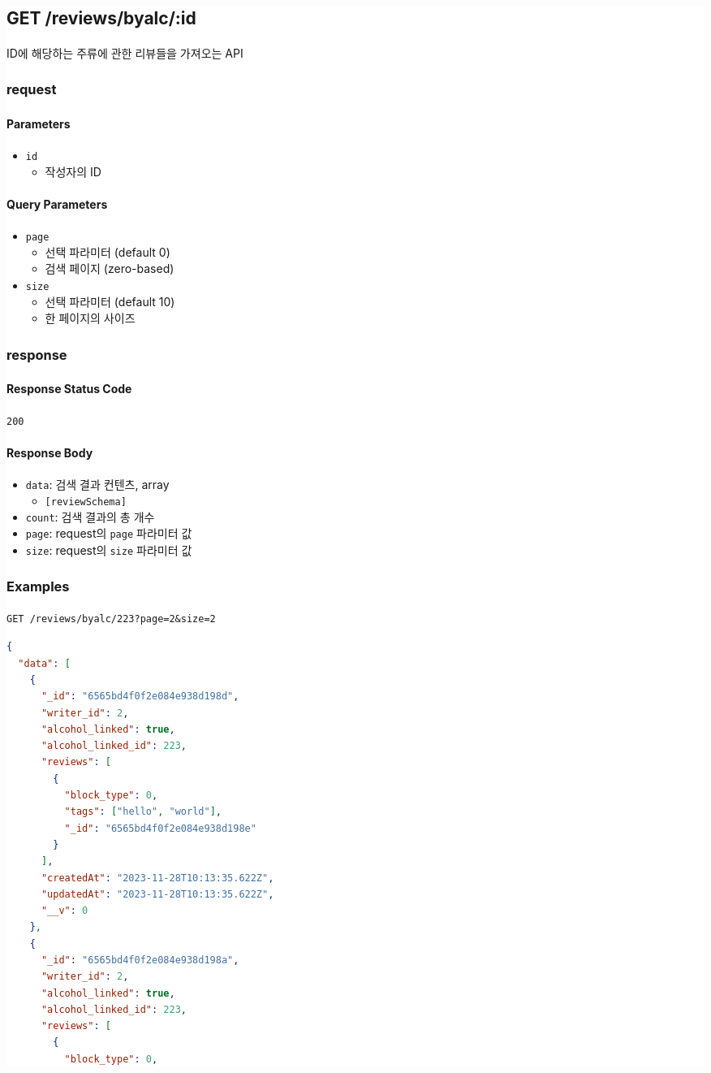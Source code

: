 ## GET /reviews/byalc/:id

ID에 해당하는 주류에 관한 리뷰들을 가져오는 API

### request

#### Parameters

- `id`
  - 작성자의 ID

#### Query Parameters

- `page`
  - 선택 파라미터 (default 0)
  - 검색 페이지 (zero-based)
- `size`
  - 선택 파라미터 (default 10)
  - 한 페이지의 사이즈

### response

#### Response Status Code

`200`

#### Response Body

- `data`: 검색 결과 컨텐츠, array
  - `[reviewSchema]`
- `count`: 검색 결과의 총 개수
- `page`: request의 `page` 파라미터 값
- `size`: request의 `size` 파라미터 값

### Examples

`GET /reviews/byalc/223?page=2&size=2`

```json
{
  "data": [
    {
      "_id": "6565bd4f0f2e084e938d198d",
      "writer_id": 2,
      "alcohol_linked": true,
      "alcohol_linked_id": 223,
      "reviews": [
        {
          "block_type": 0,
          "tags": ["hello", "world"],
          "_id": "6565bd4f0f2e084e938d198e"
        }
      ],
      "createdAt": "2023-11-28T10:13:35.622Z",
      "updatedAt": "2023-11-28T10:13:35.622Z",
      "__v": 0
    },
    {
      "_id": "6565bd4f0f2e084e938d198a",
      "writer_id": 2,
      "alcohol_linked": true,
      "alcohol_linked_id": 223,
      "reviews": [
        {
          "block_type": 0,
```